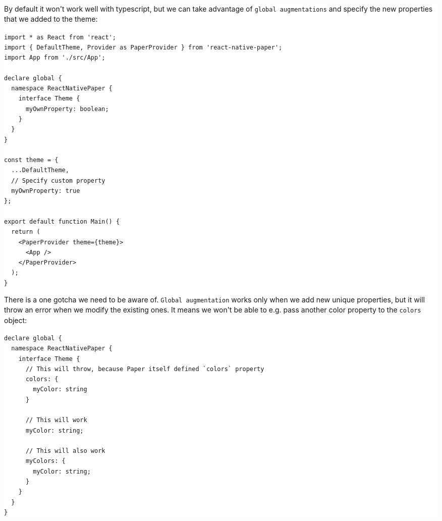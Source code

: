 By default it won't work well with typescript, but we can take advantage of `global augmentations` and specify the new properties that we added to the theme:

```tsx
import * as React from 'react';
import { DefaultTheme, Provider as PaperProvider } from 'react-native-paper';
import App from './src/App';

declare global {
  namespace ReactNativePaper {
    interface Theme {
      myOwnProperty: boolean;
    }
  }
}

const theme = {
  ...DefaultTheme,
  // Specify custom property
  myOwnProperty: true
};

export default function Main() {
  return (
    <PaperProvider theme={theme}>
      <App />
    </PaperProvider>
  );
}
```

There is a one gotcha we need to be aware of. `Global augmentation` works only when we add new unique properties, but it will throw an error when we modify the existing ones. It means we won't be able to e.g. pass another color property to the `colors` object:

```tsx
declare global {
  namespace ReactNativePaper {
    interface Theme {
      // This will throw, because Paper itself defined `colors` property
      colors: {
        myColor: string
      }

      // This will work
      myColor: string;

      // This will also work
      myColors: {
        myColor: string;
      }
    }
  }
}
```
